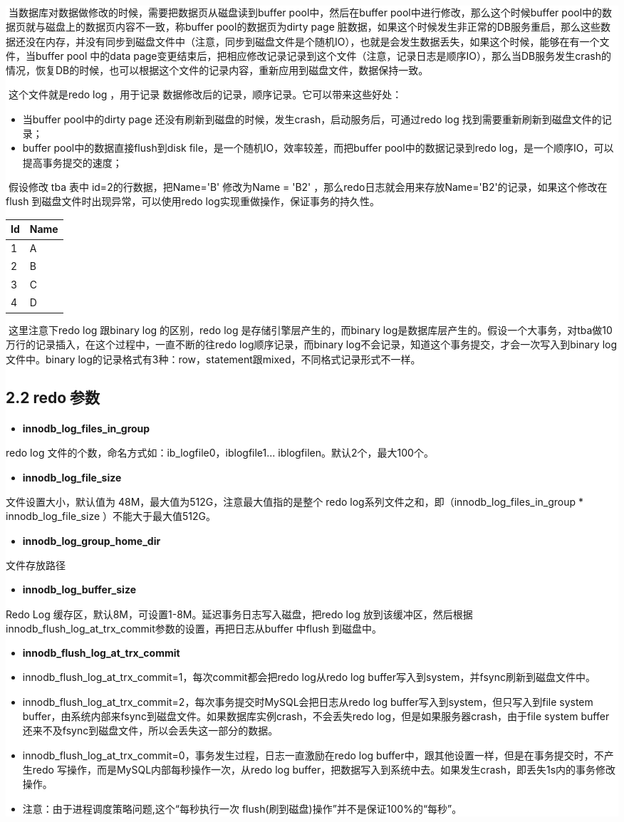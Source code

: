 ​    当数据库对数据做修改的时候，需要把数据页从磁盘读到buffer pool中，然后在buffer pool中进行修改，那么这个时候buffer pool中的数据页就与磁盘上的数据页内容不一致，称buffer pool的数据页为dirty page 脏数据，如果这个时候发生非正常的DB服务重启，那么这些数据还没在内存，并没有同步到磁盘文件中（注意，同步到磁盘文件是个随机IO），也就是会发生数据丢失，如果这个时候，能够在有一个文件，当buffer pool 中的data page变更结束后，把相应修改记录记录到这个文件（注意，记录日志是顺序IO），那么当DB服务发生crash的情况，恢复DB的时候，也可以根据这个文件的记录内容，重新应用到磁盘文件，数据保持一致。

​    这个文件就是redo log ，用于记录 数据修改后的记录，顺序记录。它可以带来这些好处：

- 当buffer pool中的dirty page 还没有刷新到磁盘的时候，发生crash，启动服务后，可通过redo log 找到需要重新刷新到磁盘文件的记录；
- buffer pool中的数据直接flush到disk file，是一个随机IO，效率较差，而把buffer pool中的数据记录到redo log，是一个顺序IO，可以提高事务提交的速度；

​    假设修改 tba 表中 id=2的行数据，把Name='B' 修改为Name = 'B2' ，那么redo日志就会用来存放Name='B2'的记录，如果这个修改在flush 到磁盘文件时出现异常，可以使用redo log实现重做操作，保证事务的持久性。

| Id   | Name |
| ---- | ---- |
| 1    | A    |
| 2    | B    |
| 3    | C    |
| 4    | D    |

 

​    这里注意下redo log 跟binary log 的区别，redo log 是存储引擎层产生的，而binary log是数据库层产生的。假设一个大事务，对tba做10万行的记录插入，在这个过程中，一直不断的往redo log顺序记录，而binary log不会记录，知道这个事务提交，才会一次写入到binary log文件中。binary log的记录格式有3种：row，statement跟mixed，不同格式记录形式不一样。

## **2.2** **redo** **参数**

- **innodb_log_files_in_group**

redo log 文件的个数，命名方式如：ib_logfile0，iblogfile1... iblogfilen。默认2个，最大100个。

- **innodb_log_file_size**

文件设置大小，默认值为 48M，最大值为512G，注意最大值指的是整个 redo log系列文件之和，即（innodb_log_files_in_group * innodb_log_file_size ）不能大于最大值512G。

- **innodb_log_group_home_dir**

文件存放路径

- **innodb_log_buffer_size**

Redo Log 缓存区，默认8M，可设置1-8M。延迟事务日志写入磁盘，把redo log 放到该缓冲区，然后根据 innodb_flush_log_at_trx_commit参数的设置，再把日志从buffer 中flush 到磁盘中。

- **innodb_flush_log_at_trx_commit**

- innodb_flush_log_at_trx_commit=1，每次commit都会把redo log从redo log buffer写入到system，并fsync刷新到磁盘文件中。
- innodb_flush_log_at_trx_commit=2，每次事务提交时MySQL会把日志从redo log buffer写入到system，但只写入到file system buffer，由系统内部来fsync到磁盘文件。如果数据库实例crash，不会丢失redo log，但是如果服务器crash，由于file system buffer还来不及fsync到磁盘文件，所以会丢失这一部分的数据。
- innodb_flush_log_at_trx_commit=0，事务发生过程，日志一直激励在redo log buffer中，跟其他设置一样，但是在事务提交时，不产生redo 写操作，而是MySQL内部每秒操作一次，从redo log buffer，把数据写入到系统中去。如果发生crash，即丢失1s内的事务修改操作。

- 注意：由于进程调度策略问题,这个“每秒执行一次 flush(刷到磁盘)操作”并不是保证100%的“每秒”。
